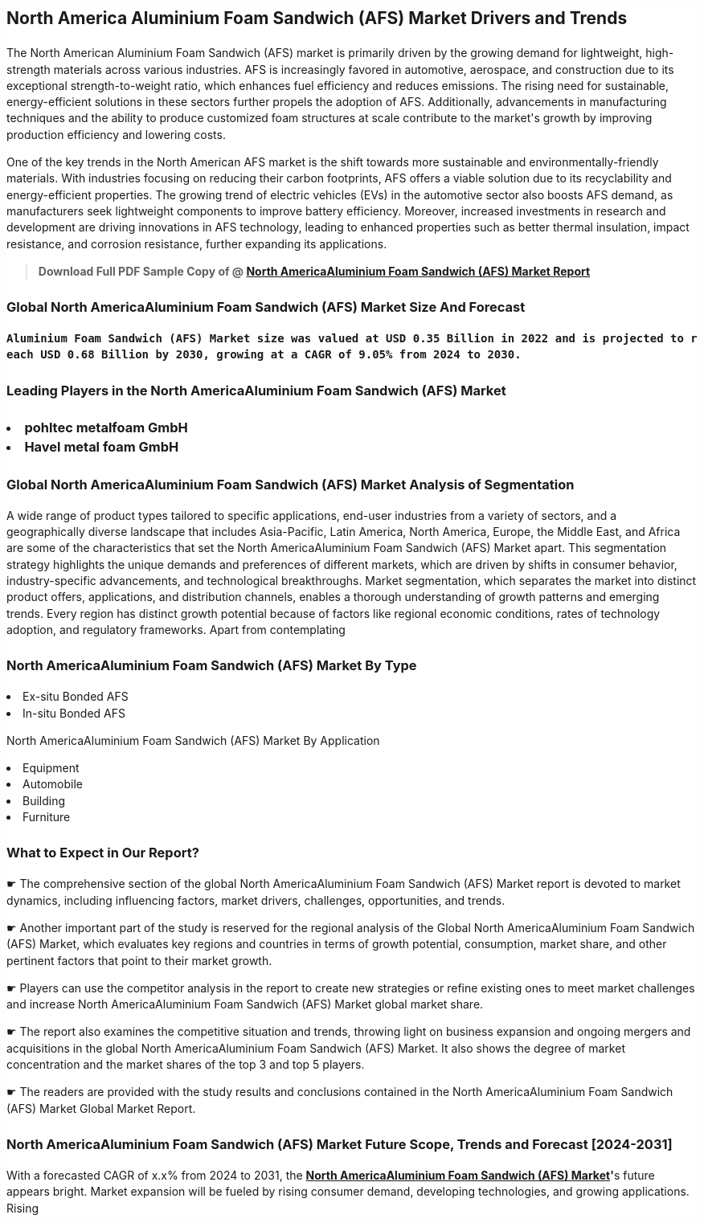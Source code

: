 <p><h2>North America Aluminium Foam Sandwich (AFS) Market Drivers and Trends</h2><p>The North American Aluminium Foam Sandwich (AFS) market is primarily driven by the growing demand for lightweight, high-strength materials across various industries. AFS is increasingly favored in automotive, aerospace, and construction due to its exceptional strength-to-weight ratio, which enhances fuel efficiency and reduces emissions. The rising need for sustainable, energy-efficient solutions in these sectors further propels the adoption of AFS. Additionally, advancements in manufacturing techniques and the ability to produce customized foam structures at scale contribute to the market's growth by improving production efficiency and lowering costs.</p><p>One of the key trends in the North American AFS market is the shift towards more sustainable and environmentally-friendly materials. With industries focusing on reducing their carbon footprints, AFS offers a viable solution due to its recyclability and energy-efficient properties. The growing trend of electric vehicles (EVs) in the automotive sector also boosts AFS demand, as manufacturers seek lightweight components to improve battery efficiency. Moreover, increased investments in research and development are driving innovations in AFS technology, leading to enhanced properties such as better thermal insulation, impact resistance, and corrosion resistance, further expanding its applications.</p></p><blockquote id="" class=""><strong>Download Full PDF Sample Copy of @&nbsp;<a href="https://www.verifiedmarketreports.com/download-sample/?rid=111497&utm_source=GitHub-Jan&utm_medium=290" target="_blank">North AmericaAluminium Foam Sandwich (AFS) Market Report</a>&nbsp;&nbsp;</strong></blockquote><h3 id="" class=""><strong>Global&nbsp;North AmericaAluminium Foam Sandwich (AFS) Market Size And Forecast</strong></h3><pre class="reader-text-block__code-block"><strong>Aluminium Foam Sandwich (AFS) Market size was valued at USD 0.35 Billion in 2022 and is projected to reach USD 0.68 Billion by 2030, growing at a CAGR of 9.05% from 2024 to 2030.</strong></pre><h3 id="" class="">Leading Players in the&nbsp;North AmericaAluminium Foam Sandwich (AFS) Market</h3><h3 class=""></Li><Li>pohltec metalfoam GmbH</Li><Li> Havel metal foam GmbH</h3><h3 id="" class="">Global&nbsp;North AmericaAluminium Foam Sandwich (AFS) Market Analysis of Segmentation</h3><p id="" class="">A wide range of product types tailored to specific applications, end-user industries from a variety of sectors, and a geographically diverse landscape that includes Asia-Pacific, Latin America, North America, Europe, the Middle East, and Africa are some of the characteristics that set the North AmericaAluminium Foam Sandwich (AFS) Market apart. This segmentation strategy highlights the unique demands and preferences of different markets, which are driven by shifts in consumer behavior, industry-specific advancements, and technological breakthroughs. Market segmentation, which separates the market into distinct product offers, applications, and distribution channels, enables a thorough understanding of growth patterns and emerging trends. Every region has distinct growth potential because of factors like regional economic conditions, rates of technology adoption, and regulatory frameworks. Apart from contemplating</p><h3 id="" class="">North AmericaAluminium Foam Sandwich (AFS) Market&nbsp;By Type</h3><p></Li><Li>Ex-situ Bonded AFS</Li><Li> In-situ Bonded AFS</p><div class="" data-test-id=""><p>North AmericaAluminium Foam Sandwich (AFS) Market&nbsp;By Application</p></div><p class=""></Li><Li>Equipment</Li><Li> Automobile</Li><Li> Building</Li><Li> Furniture</p><div class="" data-test-id=""><h3><span class="">What to Expect in Our Report?</span></h3></div><div class="" data-test-id=""><p><span class="">☛ The comprehensive section of the global North AmericaAluminium Foam Sandwich (AFS) Market report is devoted to market dynamics, including influencing factors, market drivers, challenges, opportunities, and trends.</span></p></div><div class="" data-test-id=""><p><span class="">☛ Another important part of the study is reserved for the regional analysis of the Global North AmericaAluminium Foam Sandwich (AFS) Market, which evaluates key regions and countries in terms of growth potential, consumption, market share, and other pertinent factors that point to their market growth.</span></p></div><div class="" data-test-id=""><p><span class="">☛ Players can use the competitor analysis in the report to create new strategies or refine existing ones to meet market challenges and increase North AmericaAluminium Foam Sandwich (AFS) Market global market share.</span></p></div><div class="" data-test-id=""><p><span class="">☛ The report also examines the competitive situation and trends, throwing light on business expansion and ongoing mergers and acquisitions in the global North AmericaAluminium Foam Sandwich (AFS) Market. It also shows the degree of market concentration and the market shares of the top 3 and top 5 players.</span></p></div><div class="" data-test-id=""><p><span class="">☛ The readers are provided with the study results and conclusions contained in the North AmericaAluminium Foam Sandwich (AFS) Market Global Market Report.</span></p></div><div class="" data-test-id=""><h3><span class="">North AmericaAluminium Foam Sandwich (AFS) Market Future Scope, Trends and Forecast [2024-2031]</span></h3></div><div class="" data-test-id=""><p><span class="">With a forecasted CAGR of x.x% from 2024 to 2031, the <strong><a href="https://www.verifiedmarketreports.com/download-sample/?rid=111497&utm_source=GitHub-Jan&utm_medium=290" target="_blank">North AmericaAluminium Foam Sandwich (AFS) Market</a>'</strong>s future appears bright. Market expansion will be fueled by rising consumer demand, developing technologies, and growing applications. Rising